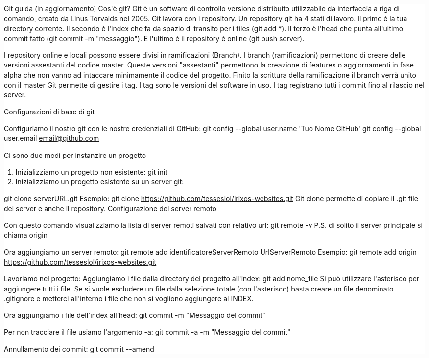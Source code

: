 Git guida (in aggiornamento)
Cos'è git?
Git è un software di controllo versione distribuito utilizzabile da interfaccia a riga di comando, creato da Linus Torvalds nel 2005. Git lavora con i repository. Un repository git ha 4 stati di lavoro. Il primo è la tua directory corrente. Il secondo è l'index che fa da spazio di transito per i files (git add *). Il terzo è l'head che punta all'ultimo commit fatto (git commit -m "messaggio"). E l'ultimo è il repository è online (git push server).

I repository online e locali possono essere divisi in ramificazioni (Branch). I branch (ramificazioni) permettono di creare delle versioni assestanti del codice master. Queste versioni "assestanti" permettono la creazione di features o aggiornamenti in fase alpha che non vanno ad intaccare minimamente il codice del progetto. Finito la scrittura della ramificazione il branch verrà unito con il master
Git permette di gestire i tag. I tag sono le versioni del software in uso. I tag registrano tutti i commit fino al rilascio nel server.

Configurazioni di base di git

Configuriamo il nostro git con le nostre credenziali di GitHub:
  git config --global user.name 'Tuo Nome GitHub'
  git config --global user.email email@github.com

Ci sono due modi per instanzire un progetto
1.	Inizializziamo un progetto non esistente:
git init
2.	Inizializziamo un progetto esistente su un server git:

git clone serverURL.git 
Esempio: git clone https://github.com/tesseslol/irixos-websites.git Git clone permette di copiare il .git file del server e anche il repository.
Configurazione del server remoto

Con questo comando visualizziamo la lista di server remoti salvati con relativo url:
  git remote -v
P.S. di solito il server principale si chiama origin

Ora aggiungiamo un server remoto:
  git remote add identificatoreServerRemoto UrlServerRemoto
  Esempio: git remote add origin https://github.com/tesseslol/irixos-websites.git

Lavoriamo nel progetto:
Aggiungiamo i file dalla directory del progetto all'index:
  git add nome_file
Si può utilizzare l'asterisco per aggiungere tutti i file. Se si vuole escludere un file dalla selezione totale (con l'asterisco) basta creare un file denominato .gitignore e metterci all'interno i file che non si vogliono aggiungere al INDEX.

Ora aggiungiamo i file dell'index all'head:
  git commit -m "Messaggio del commit"

Per non tracciare il file usiamo l'argomento -a:
  git commit -a -m "Messaggio del commit"

Annullamento dei commit:
  git commit --amend
